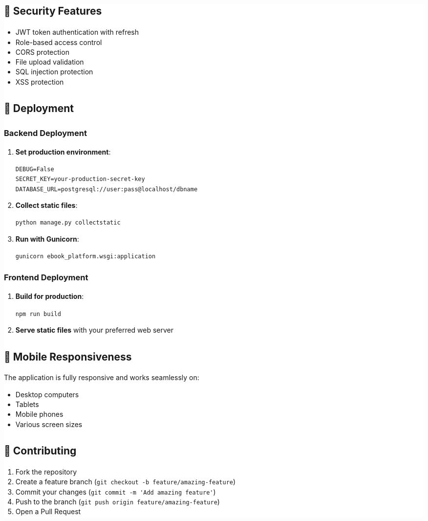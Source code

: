 ## 🔐 Security Features

- JWT token authentication with refresh
- Role-based access control
- CORS protection
- File upload validation
- SQL injection protection
- XSS protection

## 🚀 Deployment

### Backend Deployment

1. **Set production environment**:
   ```env
   DEBUG=False
   SECRET_KEY=your-production-secret-key
   DATABASE_URL=postgresql://user:pass@localhost/dbname
   ```

2. **Collect static files**:
   ```bash
   python manage.py collectstatic
   ```

3. **Run with Gunicorn**:
   ```bash
   gunicorn ebook_platform.wsgi:application
   ```

### Frontend Deployment

1. **Build for production**:
   ```bash
   npm run build
   ```

2. **Serve static files** with your preferred web server

## 📱 Mobile Responsiveness

The application is fully responsive and works seamlessly on:
- Desktop computers
- Tablets
- Mobile phones
- Various screen sizes

## 🤝 Contributing

1. Fork the repository
2. Create a feature branch (`git checkout -b feature/amazing-feature`)
3. Commit your changes (`git commit -m 'Add amazing feature'`)
4. Push to the branch (`git push origin feature/amazing-feature`)
5. Open a Pull Request
